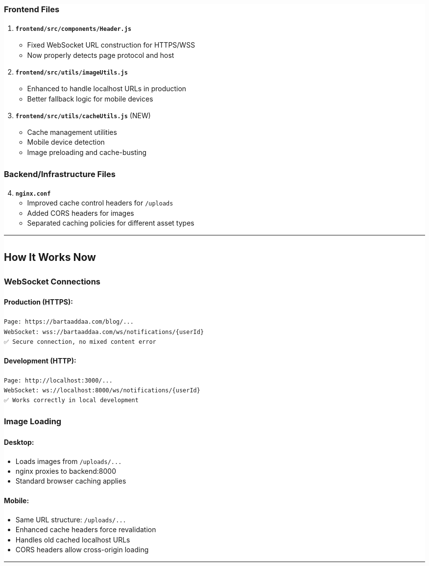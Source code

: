 ### Frontend Files
1. **`frontend/src/components/Header.js`**
   - Fixed WebSocket URL construction for HTTPS/WSS
   - Now properly detects page protocol and host

2. **`frontend/src/utils/imageUtils.js`**
   - Enhanced to handle localhost URLs in production
   - Better fallback logic for mobile devices

3. **`frontend/src/utils/cacheUtils.js`** (NEW)
   - Cache management utilities
   - Mobile device detection
   - Image preloading and cache-busting

### Backend/Infrastructure Files
4. **`nginx.conf`**
   - Improved cache control headers for `/uploads`
   - Added CORS headers for images
   - Separated caching policies for different asset types

---

## How It Works Now

### WebSocket Connections

#### Production (HTTPS):
```
Page: https://bartaaddaa.com/blog/...
WebSocket: wss://bartaaddaa.com/ws/notifications/{userId}
✅ Secure connection, no mixed content error
```

#### Development (HTTP):
```
Page: http://localhost:3000/...
WebSocket: ws://localhost:8000/ws/notifications/{userId}
✅ Works correctly in local development
```

### Image Loading

#### Desktop:
- Loads images from `/uploads/...`
- nginx proxies to backend:8000
- Standard browser caching applies

#### Mobile:
- Same URL structure: `/uploads/...`
- Enhanced cache headers force revalidation
- Handles old cached localhost URLs
- CORS headers allow cross-origin loading

---